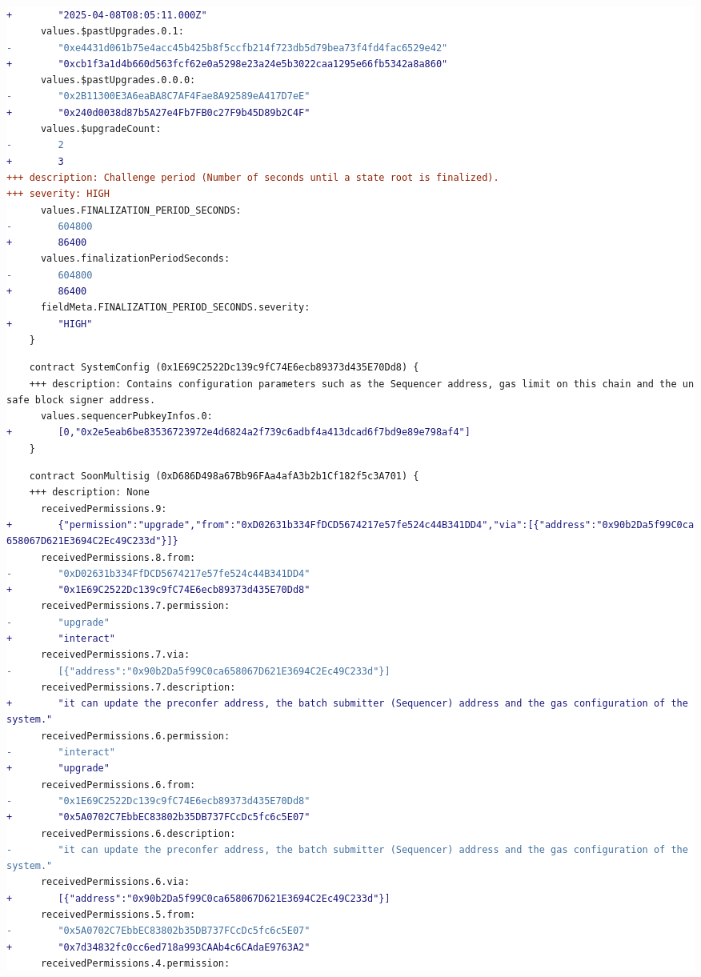 ```diff
+        "2025-04-08T08:05:11.000Z"
      values.$pastUpgrades.0.1:
-        "0xe4431d061b75e4acc45b425b8f5ccfb214f723db5d79bea73f4fd4fac6529e42"
+        "0xcb1f3a1d4b660d563fcf62e0a5298e23a24e5b3022caa1295e66fb5342a8a860"
      values.$pastUpgrades.0.0.0:
-        "0x2B11300E3A6eaBA8C7AF4Fae8A92589eA417D7eE"
+        "0x240d0038d87b5A27e4Fb7FB0c27F9b45D89b2C4F"
      values.$upgradeCount:
-        2
+        3
+++ description: Challenge period (Number of seconds until a state root is finalized).
+++ severity: HIGH
      values.FINALIZATION_PERIOD_SECONDS:
-        604800
+        86400
      values.finalizationPeriodSeconds:
-        604800
+        86400
      fieldMeta.FINALIZATION_PERIOD_SECONDS.severity:
+        "HIGH"
    }
```

```diff
    contract SystemConfig (0x1E69C2522Dc139c9fC74E6ecb89373d435E70Dd8) {
    +++ description: Contains configuration parameters such as the Sequencer address, gas limit on this chain and the unsafe block signer address.
      values.sequencerPubkeyInfos.0:
+        [0,"0x2e5eab6be83536723972e4d6824a2f739c6adbf4a413dcad6f7bd9e89e798af4"]
    }
```

```diff
    contract SoonMultisig (0xD686D498a67Bb96FAa4afA3b2b1Cf182f5c3A701) {
    +++ description: None
      receivedPermissions.9:
+        {"permission":"upgrade","from":"0xD02631b334FfDCD5674217e57fe524c44B341DD4","via":[{"address":"0x90b2Da5f99C0ca658067D621E3694C2Ec49C233d"}]}
      receivedPermissions.8.from:
-        "0xD02631b334FfDCD5674217e57fe524c44B341DD4"
+        "0x1E69C2522Dc139c9fC74E6ecb89373d435E70Dd8"
      receivedPermissions.7.permission:
-        "upgrade"
+        "interact"
      receivedPermissions.7.via:
-        [{"address":"0x90b2Da5f99C0ca658067D621E3694C2Ec49C233d"}]
      receivedPermissions.7.description:
+        "it can update the preconfer address, the batch submitter (Sequencer) address and the gas configuration of the system."
      receivedPermissions.6.permission:
-        "interact"
+        "upgrade"
      receivedPermissions.6.from:
-        "0x1E69C2522Dc139c9fC74E6ecb89373d435E70Dd8"
+        "0x5A0702C7EbbEC83802b35DB737FCcDc5fc6c5E07"
      receivedPermissions.6.description:
-        "it can update the preconfer address, the batch submitter (Sequencer) address and the gas configuration of the system."
      receivedPermissions.6.via:
+        [{"address":"0x90b2Da5f99C0ca658067D621E3694C2Ec49C233d"}]
      receivedPermissions.5.from:
-        "0x5A0702C7EbbEC83802b35DB737FCcDc5fc6c5E07"
+        "0x7d34832fc0cc6ed718a993CAAb4c6CAdaE9763A2"
      receivedPermissions.4.permission:
```